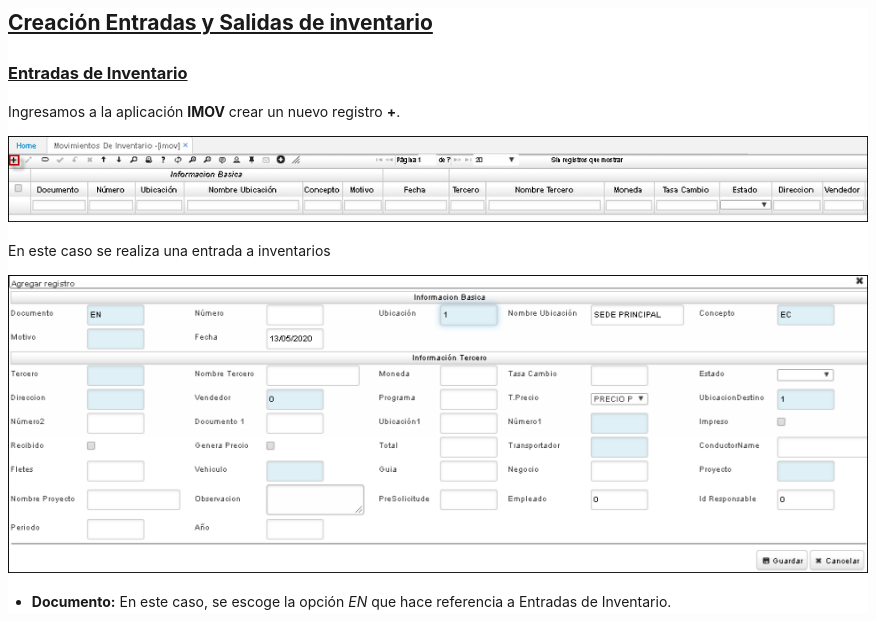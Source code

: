 



## [**Creación Entradas y Salidas de inventario**](http://docs.oasiscom.com/Operacion/scm/inventarios/imovimient/imov#creación-entradas-y-salidas-de-inventario)



### [**Entradas de Inventario**](http://docs.oasiscom.com/Operacion/scm/inventarios/imovimient/imov#entradas-de-inventario)



Ingresamos a la aplicación **IMOV** crear un nuevo registro **+**. 



![](imova.png)



En este caso se realiza una entrada a inventarios 



![](imova1.png)



* **Documento:** En este caso, se escoge la opción *EN* que hace referencia a Entradas de Inventario.


